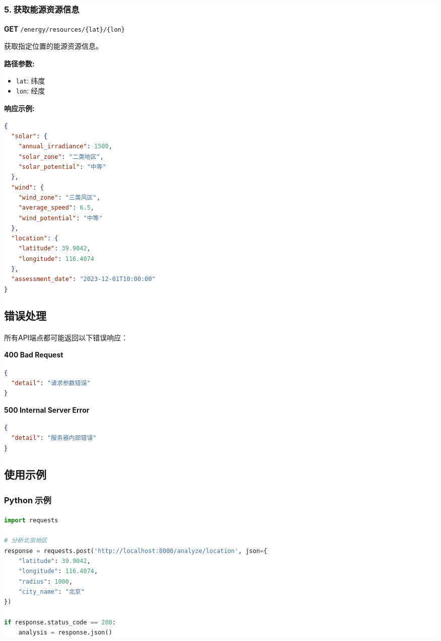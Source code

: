 ### 5. 获取能源资源信息

**GET** `/energy/resources/{lat}/{lon}`

获取指定位置的能源资源信息。

**路径参数:**
- `lat`: 纬度
- `lon`: 经度

**响应示例:**
```json
{
  "solar": {
    "annual_irradiance": 1500,
    "solar_zone": "二类地区",
    "solar_potential": "中等"
  },
  "wind": {
    "wind_zone": "三类风区",
    "average_speed": 6.5,
    "wind_potential": "中等"
  },
  "location": {
    "latitude": 39.9042,
    "longitude": 116.4074
  },
  "assessment_date": "2023-12-01T10:00:00"
}
```

## 错误处理

所有API端点都可能返回以下错误响应：

**400 Bad Request**
```json
{
  "detail": "请求参数错误"
}
```

**500 Internal Server Error**
```json
{
  "detail": "服务器内部错误"
}
```

## 使用示例

### Python 示例

```python
import requests

# 分析北京地区
response = requests.post('http://localhost:8000/analyze/location', json={
    "latitude": 39.9042,
    "longitude": 116.4074,
    "radius": 1000,
    "city_name": "北京"
})

if response.status_code == 200:
    analysis = response.json()
```